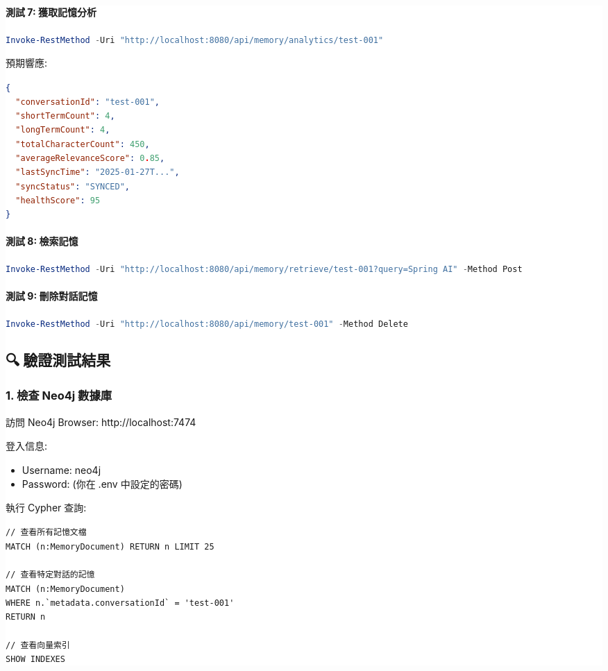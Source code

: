 #### 測試 7: 獲取記憶分析

```powershell
Invoke-RestMethod -Uri "http://localhost:8080/api/memory/analytics/test-001"
```

預期響應:
```json
{
  "conversationId": "test-001",
  "shortTermCount": 4,
  "longTermCount": 4,
  "totalCharacterCount": 450,
  "averageRelevanceScore": 0.85,
  "lastSyncTime": "2025-01-27T...",
  "syncStatus": "SYNCED",
  "healthScore": 95
}
```

#### 測試 8: 檢索記憶

```powershell
Invoke-RestMethod -Uri "http://localhost:8080/api/memory/retrieve/test-001?query=Spring AI" -Method Post
```

#### 測試 9: 刪除對話記憶

```powershell
Invoke-RestMethod -Uri "http://localhost:8080/api/memory/test-001" -Method Delete
```

## 🔍 驗證測試結果

### 1. 檢查 Neo4j 數據庫

訪問 Neo4j Browser: http://localhost:7474

登入信息:
- Username: neo4j
- Password: (你在 .env 中設定的密碼)

執行 Cypher 查詢:

```cypher
// 查看所有記憶文檔
MATCH (n:MemoryDocument) RETURN n LIMIT 25

// 查看特定對話的記憶
MATCH (n:MemoryDocument)
WHERE n.`metadata.conversationId` = 'test-001'
RETURN n

// 查看向量索引
SHOW INDEXES
```
